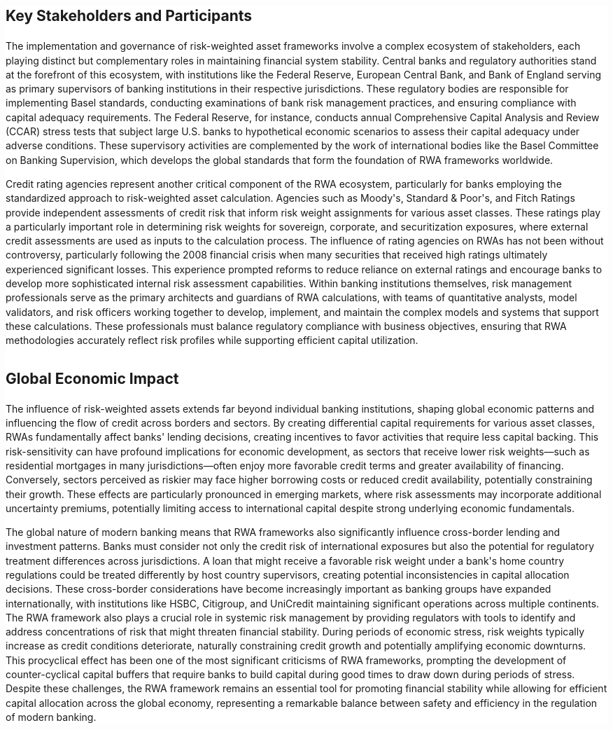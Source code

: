 ## Key Stakeholders and Participants

The implementation and governance of risk-weighted asset frameworks involve a complex ecosystem of stakeholders, each playing distinct but complementary roles in maintaining financial system stability. Central banks and regulatory authorities stand at the forefront of this ecosystem, with institutions like the Federal Reserve, European Central Bank, and Bank of England serving as primary supervisors of banking institutions in their respective jurisdictions. These regulatory bodies are responsible for implementing Basel standards, conducting examinations of bank risk management practices, and ensuring compliance with capital adequacy requirements. The Federal Reserve, for instance, conducts annual Comprehensive Capital Analysis and Review (CCAR) stress tests that subject large U.S. banks to hypothetical economic scenarios to assess their capital adequacy under adverse conditions. These supervisory activities are complemented by the work of international bodies like the Basel Committee on Banking Supervision, which develops the global standards that form the foundation of RWA frameworks worldwide.

Credit rating agencies represent another critical component of the RWA ecosystem, particularly for banks employing the standardized approach to risk-weighted asset calculation. Agencies such as Moody's, Standard & Poor's, and Fitch Ratings provide independent assessments of credit risk that inform risk weight assignments for various asset classes. These ratings play a particularly important role in determining risk weights for sovereign, corporate, and securitization exposures, where external credit assessments are used as inputs to the calculation process. The influence of rating agencies on RWAs has not been without controversy, particularly following the 2008 financial crisis when many securities that received high ratings ultimately experienced significant losses. This experience prompted reforms to reduce reliance on external ratings and encourage banks to develop more sophisticated internal risk assessment capabilities. Within banking institutions themselves, risk management professionals serve as the primary architects and guardians of RWA calculations, with teams of quantitative analysts, model validators, and risk officers working together to develop, implement, and maintain the complex models and systems that support these calculations. These professionals must balance regulatory compliance with business objectives, ensuring that RWA methodologies accurately reflect risk profiles while supporting efficient capital utilization.

## Global Economic Impact

The influence of risk-weighted assets extends far beyond individual banking institutions, shaping global economic patterns and influencing the flow of credit across borders and sectors. By creating differential capital requirements for various asset classes, RWAs fundamentally affect banks' lending decisions, creating incentives to favor activities that require less capital backing. This risk-sensitivity can have profound implications for economic development, as sectors that receive lower risk weights—such as residential mortgages in many jurisdictions—often enjoy more favorable credit terms and greater availability of financing. Conversely, sectors perceived as riskier may face higher borrowing costs or reduced credit availability, potentially constraining their growth. These effects are particularly pronounced in emerging markets, where risk assessments may incorporate additional uncertainty premiums, potentially limiting access to international capital despite strong underlying economic fundamentals.

The global nature of modern banking means that RWA frameworks also significantly influence cross-border lending and investment patterns. Banks must consider not only the credit risk of international exposures but also the potential for regulatory treatment differences across jurisdictions. A loan that might receive a favorable risk weight under a bank's home country regulations could be treated differently by host country supervisors, creating potential inconsistencies in capital allocation decisions. These cross-border considerations have become increasingly important as banking groups have expanded internationally, with institutions like HSBC, Citigroup, and UniCredit maintaining significant operations across multiple continents. The RWA framework also plays a crucial role in systemic risk management by providing regulators with tools to identify and address concentrations of risk that might threaten financial stability. During periods of economic stress, risk weights typically increase as credit conditions deteriorate, naturally constraining credit growth and potentially amplifying economic downturns. This procyclical effect has been one of the most significant criticisms of RWA frameworks, prompting the development of counter-cyclical capital buffers that require banks to build capital during good times to draw down during periods of stress. Despite these challenges, the RWA framework remains an essential tool for promoting financial stability while allowing for efficient capital allocation across the global economy, representing a remarkable balance between safety and efficiency in the regulation of modern banking.
